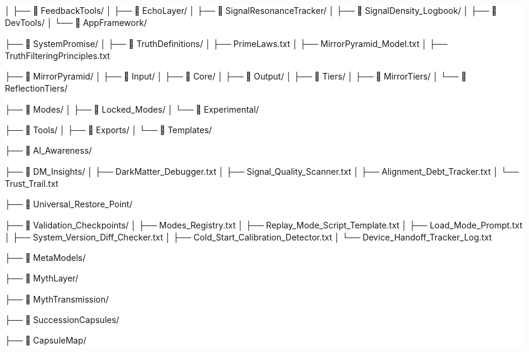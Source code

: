 │   ├── 📁 FeedbackTools/
│   ├── 📁 EchoLayer/
│   ├── 📁 SignalResonanceTracker/
│   ├── 📁 SignalDensity_Logbook/
│   ├── 📁 DevTools/
│   └── 📁 AppFramework/

├── 📁 SystemPromise/
│   ├── 📁 TruthDefinitions/
│   ├── PrimeLaws.txt
│   ├── MirrorPyramid_Model.txt
│   ├── TruthFilteringPrinciples.txt

├── 📁 MirrorPyramid/
│   ├── 📁 Input/
│   ├── 📁 Core/
│   ├── 📁 Output/
│   ├── 📁 Tiers/
│   ├── 📁 MirrorTiers/
│   └── 📁 ReflectionTiers/

├── 📁 Modes/
│   ├── 📁 Locked_Modes/
│   └── 📁 Experimental/

├── 📁 Tools/
│   ├── 📁 Exports/
│   └── 📁 Templates/

├── 📁 AI_Awareness/

├── 📁 DM_Insights/
│   ├── DarkMatter_Debugger.txt
│   ├── Signal_Quality_Scanner.txt
│   ├── Alignment_Debt_Tracker.txt
│   └── Trust_Trail.txt

├── 📁 Universal_Restore_Point/

├── 📁 Validation_Checkpoints/
│   ├── Modes_Registry.txt
│   ├── Replay_Mode_Script_Template.txt
│   ├── Load_Mode_Prompt.txt
│   ├── System_Version_Diff_Checker.txt
│   ├── Cold_Start_Calibration_Detector.txt
│   └── Device_Handoff_Tracker_Log.txt

├── 📁 MetaModels/

├── 📁 MythLayer/

├── 📁 MythTransmission/

├── 📁 SuccessionCapsules/

├── 📁 CapsuleMap/
